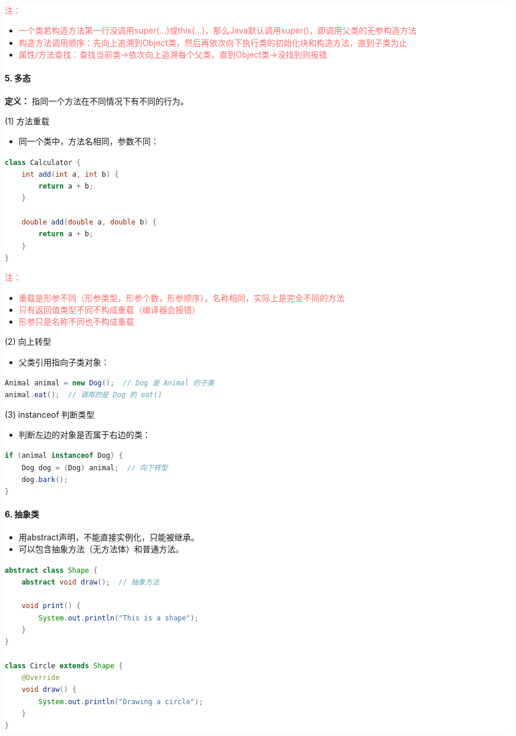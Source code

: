 <span style="color:#FF6B6B">注：</span>
- <span style="color:#FF6B6B">一个类若构造方法第一行没调用super(...)或this(...)，那么Java默认调用super()，即调用父类的无参构造方法</span>
- <span style="color:#FF6B6B">构造方法调用顺序：先向上追溯到Object类，然后再依次向下执行类的初始化块和构造方法，直到子类为止</span>
- <span style="color:#FF6B6B">属性/方法查找：查找当前类→依次向上追溯每个父类，直到Object类→没找到则报错</span>

#### 5. 多态

**定义：** 指同一个方法在不同情况下有不同的行为。

(1) 方法重载
- 同一个类中，方法名相同，参数不同：

``` java
class Calculator {
    int add(int a, int b) {
        return a + b;
    }

    double add(double a, double b) {
        return a + b;
    }
}
```

<span style="color:#FF6B6B">注：</span>
- <span style="color:#FF6B6B">重载是形参不同（形参类型，形参个数，形参顺序），名称相同，实际上是完全不同的方法</span>
- <span style="color:#FF6B6B">只有返回值类型不同不构成重载（编译器会报错）</span>
- <span style="color:#FF6B6B">形参只是名称不同也不构成重载</span>

(2) 向上转型
- 父类引用指向子类对象：

``` java
Animal animal = new Dog();  // Dog 是 Animal 的子类
animal.eat();  // 调用的是 Dog 的 eat()
```

(3) instanceof 判断类型
- 判断左边的对象是否属于右边的类：

``` java
if (animal instanceof Dog) {
    Dog dog = (Dog) animal;  // 向下转型
    dog.bark();
}
```

#### 6. 抽象类

- 用abstract声明，不能直接实例化，只能被继承。
- 可以包含抽象方法（无方法体）和普通方法。

``` java
abstract class Shape {
    abstract void draw();  // 抽象方法

    void print() {
        System.out.println("This is a shape");
    }
}

class Circle extends Shape {
    @Override
    void draw() {
        System.out.println("Drawing a circle");
    }
}
```
